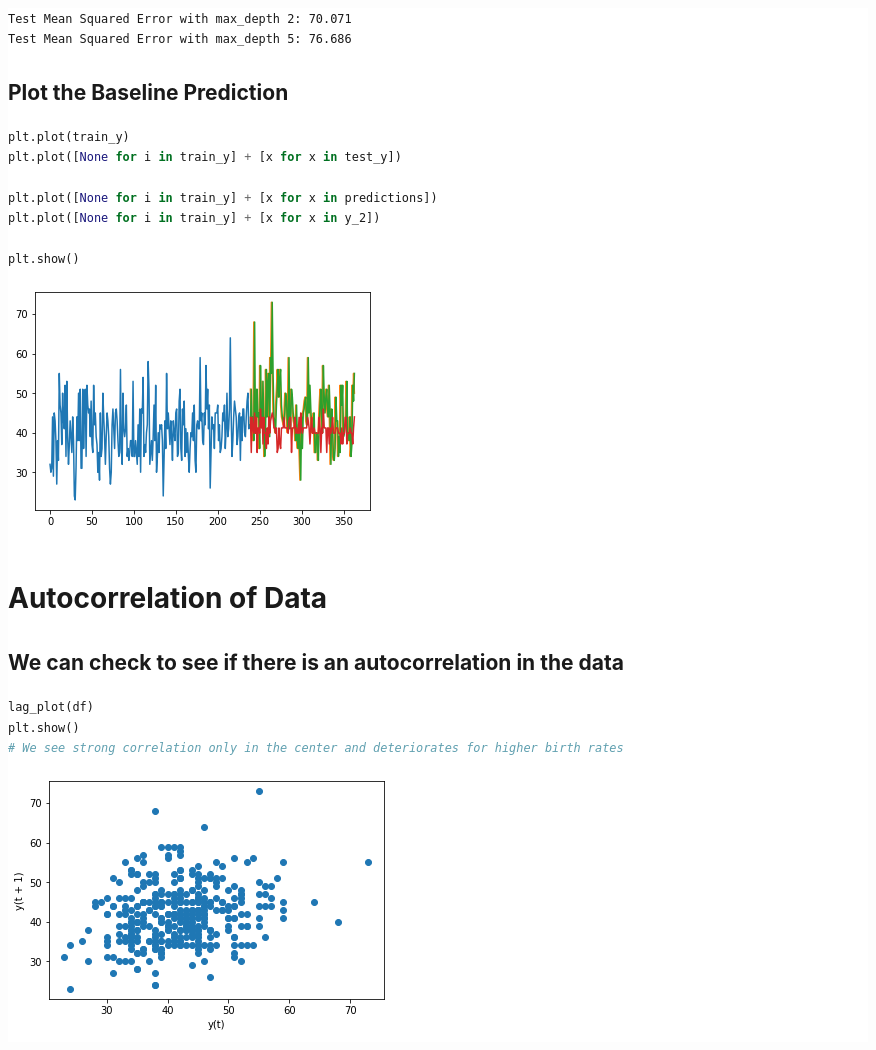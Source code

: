     Test Mean Squared Error with max_depth 2: 70.071
    Test Mean Squared Error with max_depth 5: 76.686
    

## Plot the Baseline Prediction


```python
plt.plot(train_y)
plt.plot([None for i in train_y] + [x for x in test_y])

plt.plot([None for i in train_y] + [x for x in predictions])
plt.plot([None for i in train_y] + [x for x in y_2])

plt.show()
```


![png](Female%20Birth%20Forecasting_files/Female%20Birth%20Forecasting_22_0.png)


# Autocorrelation of Data
## We can check to see if there is an autocorrelation in the data


```python
lag_plot(df)
plt.show()
# We see strong correlation only in the center and deteriorates for higher birth rates
```


![png](Female%20Birth%20Forecasting_files/Female%20Birth%20Forecasting_24_0.png)
